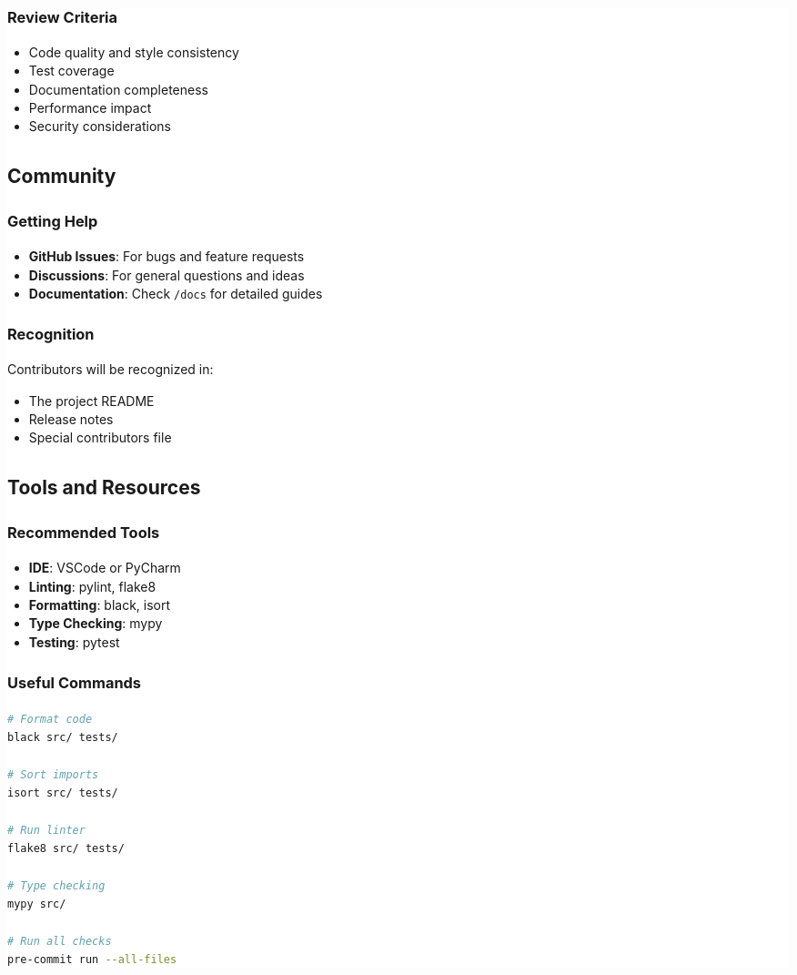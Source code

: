 ### Review Criteria

* Code quality and style consistency
* Test coverage
* Documentation completeness
* Performance impact
* Security considerations

## Community

### Getting Help

* **GitHub Issues**: For bugs and feature requests
* **Discussions**: For general questions and ideas
* **Documentation**: Check `/docs` for detailed guides

### Recognition

Contributors will be recognized in:
* The project README
* Release notes
* Special contributors file

## Tools and Resources

### Recommended Tools

* **IDE**: VSCode or PyCharm
* **Linting**: pylint, flake8
* **Formatting**: black, isort
* **Type Checking**: mypy
* **Testing**: pytest

### Useful Commands

```bash
# Format code
black src/ tests/

# Sort imports
isort src/ tests/

# Run linter
flake8 src/ tests/

# Type checking
mypy src/

# Run all checks
pre-commit run --all-files
```
